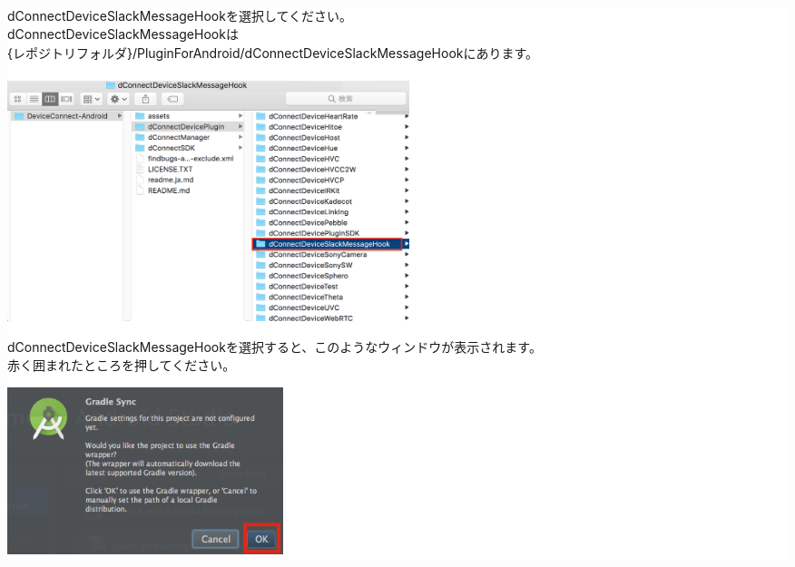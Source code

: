dConnectDeviceSlackMessageHookを選択してください。<br>
dConnectDeviceSlackMessageHookは<br>
{レポジトリフォルダ}/PluginForAndroid/dConnectDeviceSlackMessageHookにあります。<br>
<br>
<a href="images/slack-2.png" target="_blank">
<img src="images/slack-2.png" border="0"
 width="443" alt="" /></a>

 dConnectDeviceSlackMessageHookを選択すると、このようなウィンドウが表示されます。<br>
 赤く囲まれたところを押してください。<br>

 <a href="images/slack-3.png" target="_blank">
 <img src="images/slack-3.png" border="0"
  width="304" alt="" /></a>
